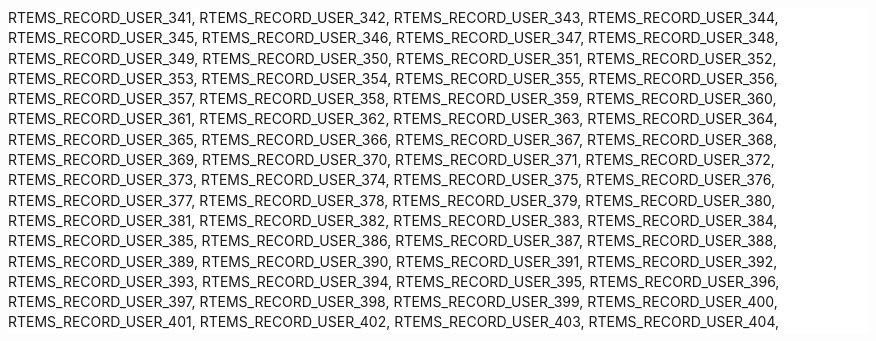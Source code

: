   RTEMS_RECORD_USER_341,
  RTEMS_RECORD_USER_342,
  RTEMS_RECORD_USER_343,
  RTEMS_RECORD_USER_344,
  RTEMS_RECORD_USER_345,
  RTEMS_RECORD_USER_346,
  RTEMS_RECORD_USER_347,
  RTEMS_RECORD_USER_348,
  RTEMS_RECORD_USER_349,
  RTEMS_RECORD_USER_350,
  RTEMS_RECORD_USER_351,
  RTEMS_RECORD_USER_352,
  RTEMS_RECORD_USER_353,
  RTEMS_RECORD_USER_354,
  RTEMS_RECORD_USER_355,
  RTEMS_RECORD_USER_356,
  RTEMS_RECORD_USER_357,
  RTEMS_RECORD_USER_358,
  RTEMS_RECORD_USER_359,
  RTEMS_RECORD_USER_360,
  RTEMS_RECORD_USER_361,
  RTEMS_RECORD_USER_362,
  RTEMS_RECORD_USER_363,
  RTEMS_RECORD_USER_364,
  RTEMS_RECORD_USER_365,
  RTEMS_RECORD_USER_366,
  RTEMS_RECORD_USER_367,
  RTEMS_RECORD_USER_368,
  RTEMS_RECORD_USER_369,
  RTEMS_RECORD_USER_370,
  RTEMS_RECORD_USER_371,
  RTEMS_RECORD_USER_372,
  RTEMS_RECORD_USER_373,
  RTEMS_RECORD_USER_374,
  RTEMS_RECORD_USER_375,
  RTEMS_RECORD_USER_376,
  RTEMS_RECORD_USER_377,
  RTEMS_RECORD_USER_378,
  RTEMS_RECORD_USER_379,
  RTEMS_RECORD_USER_380,
  RTEMS_RECORD_USER_381,
  RTEMS_RECORD_USER_382,
  RTEMS_RECORD_USER_383,
  RTEMS_RECORD_USER_384,
  RTEMS_RECORD_USER_385,
  RTEMS_RECORD_USER_386,
  RTEMS_RECORD_USER_387,
  RTEMS_RECORD_USER_388,
  RTEMS_RECORD_USER_389,
  RTEMS_RECORD_USER_390,
  RTEMS_RECORD_USER_391,
  RTEMS_RECORD_USER_392,
  RTEMS_RECORD_USER_393,
  RTEMS_RECORD_USER_394,
  RTEMS_RECORD_USER_395,
  RTEMS_RECORD_USER_396,
  RTEMS_RECORD_USER_397,
  RTEMS_RECORD_USER_398,
  RTEMS_RECORD_USER_399,
  RTEMS_RECORD_USER_400,
  RTEMS_RECORD_USER_401,
  RTEMS_RECORD_USER_402,
  RTEMS_RECORD_USER_403,
  RTEMS_RECORD_USER_404,
